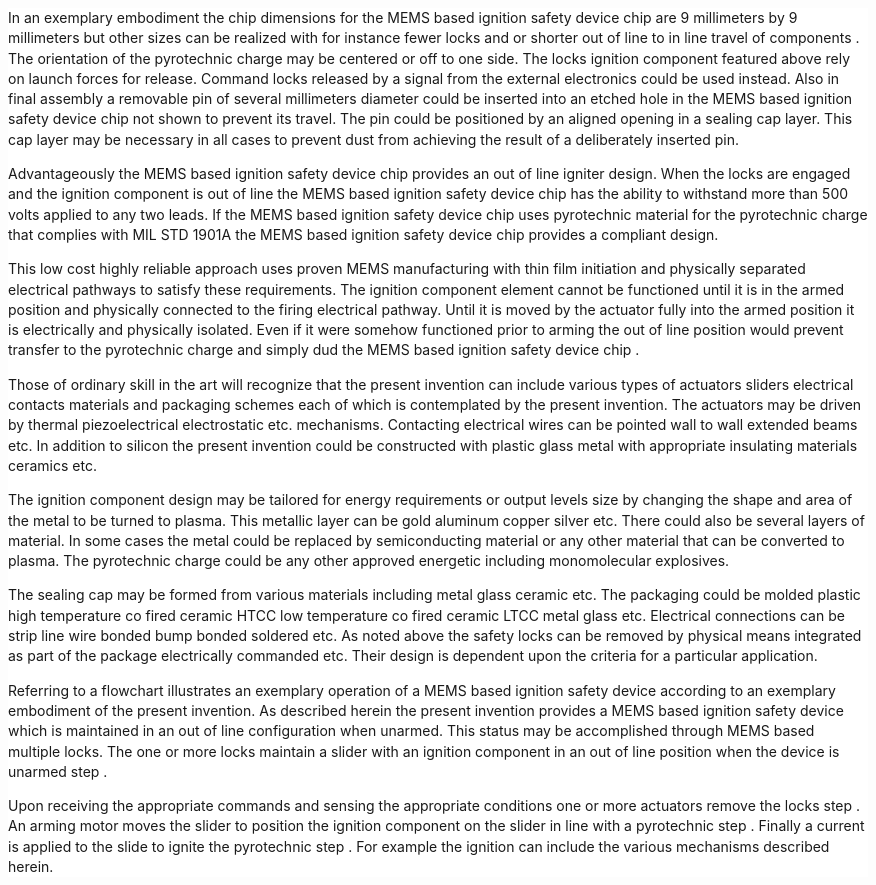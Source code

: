 In an exemplary embodiment the chip dimensions for the MEMS based ignition safety device chip are 9 millimeters by 9 millimeters but other sizes can be realized with for instance fewer locks and or shorter out of line to in line travel of components . The orientation of the pyrotechnic charge may be centered or off to one side. The locks ignition component featured above rely on launch forces for release. Command locks released by a signal from the external electronics could be used instead. Also in final assembly a removable pin of several millimeters diameter could be inserted into an etched hole in the MEMS based ignition safety device chip not shown to prevent its travel. The pin could be positioned by an aligned opening in a sealing cap layer. This cap layer may be necessary in all cases to prevent dust from achieving the result of a deliberately inserted pin.

Advantageously the MEMS based ignition safety device chip provides an out of line igniter design. When the locks are engaged and the ignition component is out of line the MEMS based ignition safety device chip has the ability to withstand more than 500 volts applied to any two leads. If the MEMS based ignition safety device chip uses pyrotechnic material for the pyrotechnic charge that complies with MIL STD 1901A the MEMS based ignition safety device chip provides a compliant design.

This low cost highly reliable approach uses proven MEMS manufacturing with thin film initiation and physically separated electrical pathways to satisfy these requirements. The ignition component element cannot be functioned until it is in the armed position and physically connected to the firing electrical pathway. Until it is moved by the actuator fully into the armed position it is electrically and physically isolated. Even if it were somehow functioned prior to arming the out of line position would prevent transfer to the pyrotechnic charge and simply dud the MEMS based ignition safety device chip .

Those of ordinary skill in the art will recognize that the present invention can include various types of actuators sliders electrical contacts materials and packaging schemes each of which is contemplated by the present invention. The actuators may be driven by thermal piezoelectrical electrostatic etc. mechanisms. Contacting electrical wires can be pointed wall to wall extended beams etc. In addition to silicon the present invention could be constructed with plastic glass metal with appropriate insulating materials ceramics etc.

The ignition component design may be tailored for energy requirements or output levels size by changing the shape and area of the metal to be turned to plasma. This metallic layer can be gold aluminum copper silver etc. There could also be several layers of material. In some cases the metal could be replaced by semiconducting material or any other material that can be converted to plasma. The pyrotechnic charge could be any other approved energetic including monomolecular explosives.

The sealing cap may be formed from various materials including metal glass ceramic etc. The packaging could be molded plastic high temperature co fired ceramic HTCC low temperature co fired ceramic LTCC metal glass etc. Electrical connections can be strip line wire bonded bump bonded soldered etc. As noted above the safety locks can be removed by physical means integrated as part of the package electrically commanded etc. Their design is dependent upon the criteria for a particular application.

Referring to a flowchart illustrates an exemplary operation of a MEMS based ignition safety device according to an exemplary embodiment of the present invention. As described herein the present invention provides a MEMS based ignition safety device which is maintained in an out of line configuration when unarmed. This status may be accomplished through MEMS based multiple locks. The one or more locks maintain a slider with an ignition component in an out of line position when the device is unarmed step .

Upon receiving the appropriate commands and sensing the appropriate conditions one or more actuators remove the locks step . An arming motor moves the slider to position the ignition component on the slider in line with a pyrotechnic step . Finally a current is applied to the slide to ignite the pyrotechnic step . For example the ignition can include the various mechanisms described herein.
